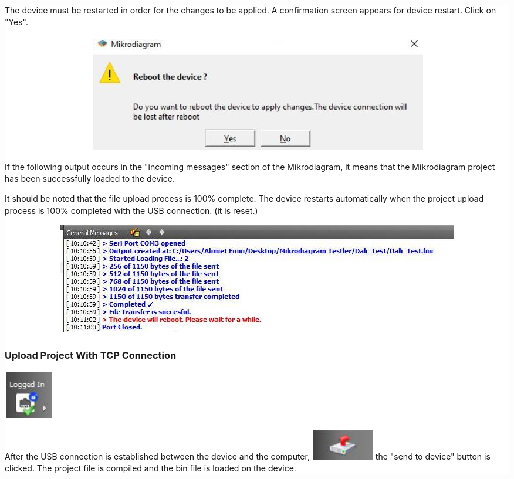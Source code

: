 </center>

The device must be restarted in order for the changes to be applied. A confirmation screen appears for device restart. Click on "Yes".

<center>

![plc-quick-inst-26](/img/plc-quick-inst-26.png)

</center>

If the following output occurs in the "incoming messages" section of the Mikrodiagram, it means that the Mikrodiagram project has been successfully loaded to the device.

It should be noted that the file upload process is 100% complete. The device restarts automatically when the project upload process is 100% completed with the USB connection. (it is reset.)

<center>

![plc-quick-inst-27](/img/plc-quick-inst-27.png)

</center>

### Upload Project With TCP Connection 

![plc-quick-inst-22](/img/plc-quick-inst-22.png)

After the USB connection is established between the device and the computer, 
![plc-quick-inst-24](/img/plc-quick-inst-24.png)
the "send to device" button is clicked. The project file is compiled and the bin file is loaded on the device.
